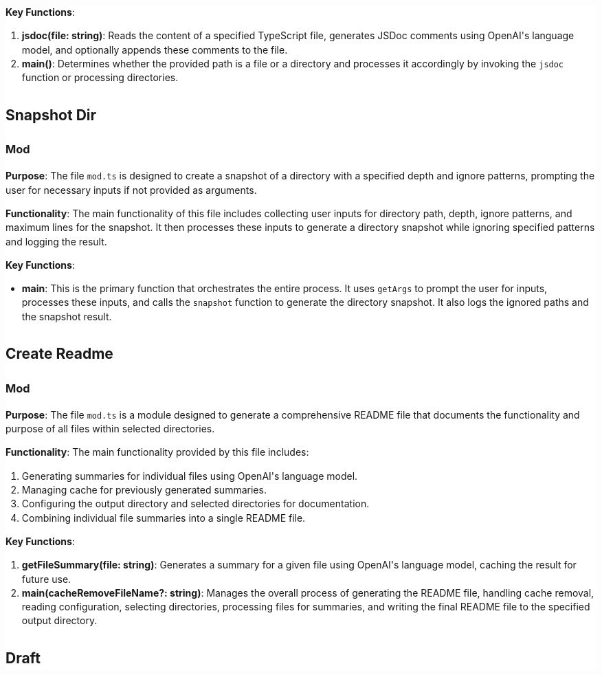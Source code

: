 **Key Functions**:

1. **jsdoc(file: string)**: Reads the content of a specified TypeScript file,
   generates JSDoc comments using OpenAI's language model, and optionally
   appends these comments to the file.
2. **main()**: Determines whether the provided path is a file or a directory and
   processes it accordingly by invoking the `jsdoc` function or processing
   directories.

## Snapshot Dir

### Mod

**Purpose**: The file `mod.ts` is designed to create a snapshot of a directory
with a specified depth and ignore patterns, prompting the user for necessary
inputs if not provided as arguments.

**Functionality**: The main functionality of this file includes collecting user
inputs for directory path, depth, ignore patterns, and maximum lines for the
snapshot. It then processes these inputs to generate a directory snapshot while
ignoring specified patterns and logging the result.

**Key Functions**:

- **main**: This is the primary function that orchestrates the entire process.
  It uses `getArgs` to prompt the user for inputs, processes these inputs, and
  calls the `snapshot` function to generate the directory snapshot. It also logs
  the ignored paths and the snapshot result.

## Create Readme

### Mod

**Purpose**: The file `mod.ts` is a module designed to generate a comprehensive
README file that documents the functionality and purpose of all files within
selected directories.

**Functionality**: The main functionality provided by this file includes:

1. Generating summaries for individual files using OpenAI's language model.
2. Managing cache for previously generated summaries.
3. Configuring the output directory and selected directories for documentation.
4. Combining individual file summaries into a single README file.

**Key Functions**:

1. **getFileSummary(file: string)**: Generates a summary for a given file using
   OpenAI's language model, caching the result for future use.
2. **main(cacheRemoveFileName?: string)**: Manages the overall process of
   generating the README file, handling cache removal, reading configuration,
   selecting directories, processing files for summaries, and writing the final
   README file to the specified output directory.

## Draft
